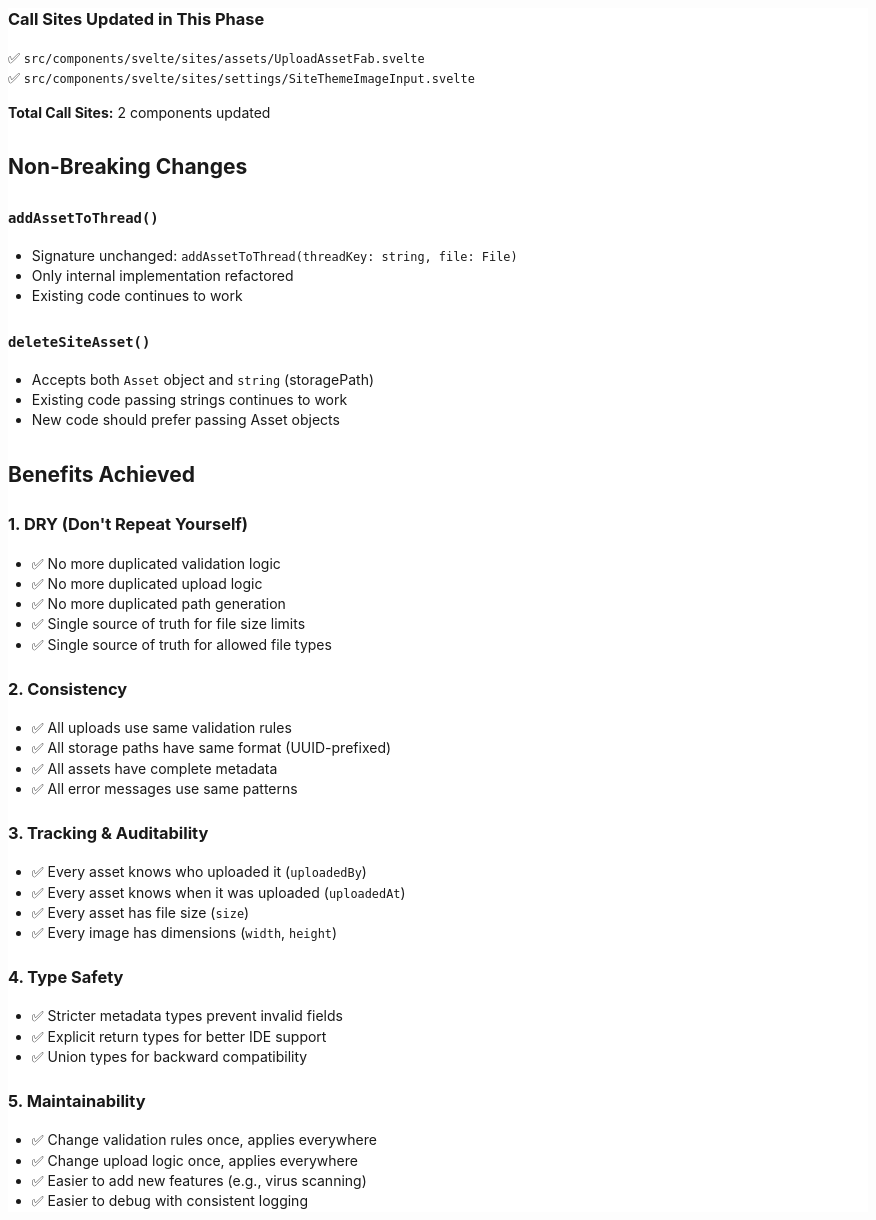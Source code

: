 ### Call Sites Updated in This Phase

✅ `src/components/svelte/sites/assets/UploadAssetFab.svelte`  
✅ `src/components/svelte/sites/settings/SiteThemeImageInput.svelte`

**Total Call Sites:** 2 components updated

## Non-Breaking Changes

### `addAssetToThread()`
- Signature unchanged: `addAssetToThread(threadKey: string, file: File)`
- Only internal implementation refactored
- Existing code continues to work

### `deleteSiteAsset()`
- Accepts both `Asset` object and `string` (storagePath)
- Existing code passing strings continues to work
- New code should prefer passing Asset objects

## Benefits Achieved

### 1. DRY (Don't Repeat Yourself)
- ✅ No more duplicated validation logic
- ✅ No more duplicated upload logic
- ✅ No more duplicated path generation
- ✅ Single source of truth for file size limits
- ✅ Single source of truth for allowed file types

### 2. Consistency
- ✅ All uploads use same validation rules
- ✅ All storage paths have same format (UUID-prefixed)
- ✅ All assets have complete metadata
- ✅ All error messages use same patterns

### 3. Tracking & Auditability
- ✅ Every asset knows who uploaded it (`uploadedBy`)
- ✅ Every asset knows when it was uploaded (`uploadedAt`)
- ✅ Every asset has file size (`size`)
- ✅ Every image has dimensions (`width`, `height`)

### 4. Type Safety
- ✅ Stricter metadata types prevent invalid fields
- ✅ Explicit return types for better IDE support
- ✅ Union types for backward compatibility

### 5. Maintainability
- ✅ Change validation rules once, applies everywhere
- ✅ Change upload logic once, applies everywhere
- ✅ Easier to add new features (e.g., virus scanning)
- ✅ Easier to debug with consistent logging
